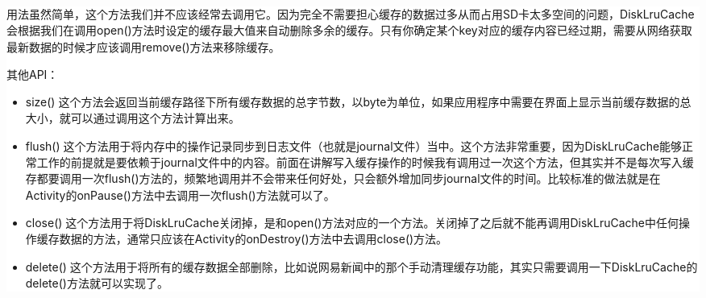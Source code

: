 用法虽然简单，这个方法我们并不应该经常去调用它。因为完全不需要担心缓存的数据过多从而占用SD卡太多空间的问题，DiskLruCache会根据我们在调用open()方法时设定的缓存最大值来自动删除多余的缓存。只有你确定某个key对应的缓存内容已经过期，需要从网络获取最新数据的时候才应该调用remove()方法来移除缓存。

其他API：

- size()
这个方法会返回当前缓存路径下所有缓存数据的总字节数，以byte为单位，如果应用程序中需要在界面上显示当前缓存数据的总大小，就可以通过调用这个方法计算出来。

- flush()
这个方法用于将内存中的操作记录同步到日志文件（也就是journal文件）当中。这个方法非常重要，因为DiskLruCache能够正常工作的前提就是要依赖于journal文件中的内容。前面在讲解写入缓存操作的时候我有调用过一次这个方法，但其实并不是每次写入缓存都要调用一次flush()方法的，频繁地调用并不会带来任何好处，只会额外增加同步journal文件的时间。比较标准的做法就是在Activity的onPause()方法中去调用一次flush()方法就可以了。

- close()
这个方法用于将DiskLruCache关闭掉，是和open()方法对应的一个方法。关闭掉了之后就不能再调用DiskLruCache中任何操作缓存数据的方法，通常只应该在Activity的onDestroy()方法中去调用close()方法。

- delete()
这个方法用于将所有的缓存数据全部删除，比如说网易新闻中的那个手动清理缓存功能，其实只需要调用一下DiskLruCache的delete()方法就可以实现了。
